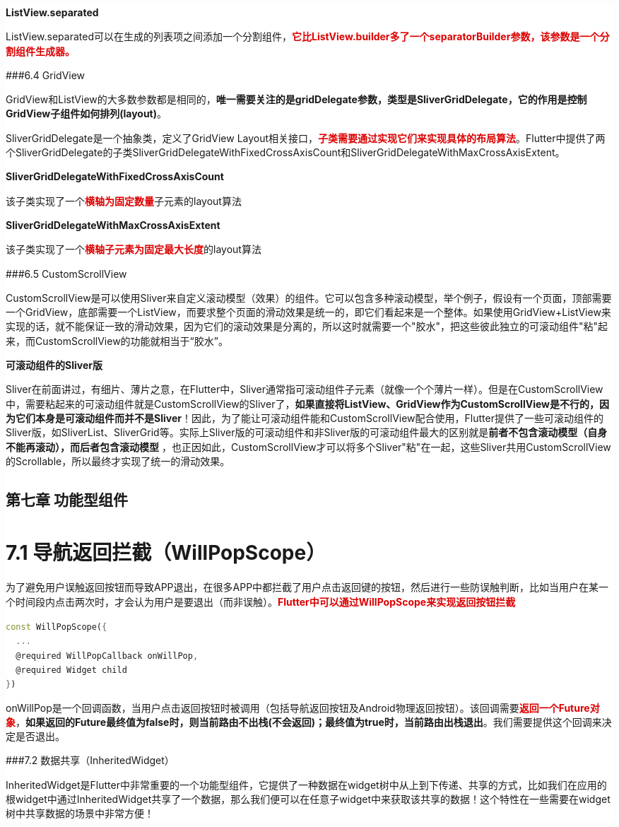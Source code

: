 **ListView.separated**

ListView.separated可以在生成的列表项之间添加一个分割组件，<font color="#dd0000">**它比ListView.builder多了一个separatorBuilder参数，该参数是一个分割组件生成器。**</font>

###6.4 GridView

GridView和ListView的大多数参数都是相同的，**唯一需要关注的是gridDelegate参数，类型是SliverGridDelegate，它的作用是控制GridView子组件如何排列(layout)**。

SliverGridDelegate是一个抽象类，定义了GridView Layout相关接口，<font color="#dd0000">**子类需要通过实现它们来实现具体的布局算法**</font>。Flutter中提供了两个SliverGridDelegate的子类SliverGridDelegateWithFixedCrossAxisCount和SliverGridDelegateWithMaxCrossAxisExtent。

**SliverGridDelegateWithFixedCrossAxisCount**

该子类实现了一个<font color="#dd0000">**横轴为固定数量**</font>子元素的layout算法

**SliverGridDelegateWithMaxCrossAxisExtent**

该子类实现了一个<font color="#dd0000">**横轴子元素为固定最大长度**</font>的layout算法

###6.5 CustomScrollView

CustomScrollView是可以使用Sliver来自定义滚动模型（效果）的组件。它可以包含多种滚动模型，举个例子，假设有一个页面，顶部需要一个GridView，底部需要一个ListView，而要求整个页面的滑动效果是统一的，即它们看起来是一个整体。如果使用GridView+ListView来实现的话，就不能保证一致的滑动效果，因为它们的滚动效果是分离的，所以这时就需要一个"胶水"，把这些彼此独立的可滚动组件"粘"起来，而CustomScrollView的功能就相当于“胶水”。

**可滚动组件的Sliver版**

Sliver在前面讲过，有细片、薄片之意，在Flutter中，Sliver通常指可滚动组件子元素（就像一个个薄片一样）。但是在CustomScrollView中，需要粘起来的可滚动组件就是CustomScrollView的Sliver了，**如果直接将ListView、GridView作为CustomScrollView是不行的，因为它们本身是可滚动组件而并不是Sliver**！因此，为了能让可滚动组件能和CustomScrollView配合使用，Flutter提供了一些可滚动组件的Sliver版，如SliverList、SliverGrid等。实际上Sliver版的可滚动组件和非Sliver版的可滚动组件最大的区别就是**前者不包含滚动模型（自身不能再滚动），而后者包含滚动模型** ，也正因如此，CustomScrollView才可以将多个Sliver"粘"在一起，这些Sliver共用CustomScrollView的Scrollable，所以最终才实现了统一的滑动效果。

## 第七章 功能型组件

# 7.1 导航返回拦截（WillPopScope）

为了避免用户误触返回按钮而导致APP退出，在很多APP中都拦截了用户点击返回键的按钮，然后进行一些防误触判断，比如当用户在某一个时间段内点击两次时，才会认为用户是要退出（而非误触）。<font color="#dd0000">**Flutter中可以通过WillPopScope来实现返回按钮拦截**</font>

```dart
const WillPopScope({
  ...
  @required WillPopCallback onWillPop,
  @required Widget child
})
```

onWillPop是一个回调函数，当用户点击返回按钮时被调用（包括导航返回按钮及Android物理返回按钮）。该回调需要<font color="#dd0000">**返回一个Future对象**</font>，**如果返回的Future最终值为false时，则当前路由不出栈(不会返回)；最终值为true时，当前路由出栈退出**。我们需要提供这个回调来决定是否退出。

###7.2 数据共享（InheritedWidget）

InheritedWidget是Flutter中非常重要的一个功能型组件，它提供了一种数据在widget树中从上到下传递、共享的方式，比如我们在应用的根widget中通过InheritedWidget共享了一个数据，那么我们便可以在任意子widget中来获取该共享的数据！这个特性在一些需要在widget树中共享数据的场景中非常方便！
